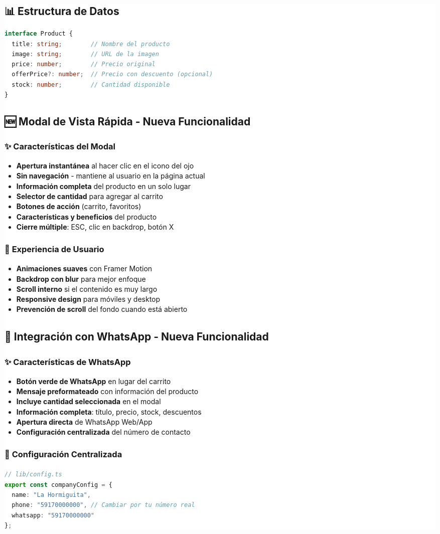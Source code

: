 ## 📊 Estructura de Datos

```typescript
interface Product {
  title: string;        // Nombre del producto
  image: string;        // URL de la imagen
  price: number;        // Precio original
  offerPrice?: number;  // Precio con descuento (opcional)
  stock: number;        // Cantidad disponible
}
```

## 🆕 **Modal de Vista Rápida - Nueva Funcionalidad**

### ✨ **Características del Modal**
- **Apertura instantánea** al hacer clic en el icono del ojo
- **Sin navegación** - mantiene al usuario en la página actual
- **Información completa** del producto en un solo lugar
- **Selector de cantidad** para agregar al carrito
- **Botones de acción** (carrito, favoritos)
- **Características y beneficios** del producto
- **Cierre múltiple**: ESC, clic en backdrop, botón X

### 🎨 **Experiencia de Usuario**
- **Animaciones suaves** con Framer Motion
- **Backdrop con blur** para mejor enfoque
- **Scroll interno** si el contenido es muy largo
- **Responsive design** para móviles y desktop
- **Prevención de scroll** del fondo cuando está abierto

## 📱 **Integración con WhatsApp - Nueva Funcionalidad**

### ✨ **Características de WhatsApp**
- **Botón verde de WhatsApp** en lugar del carrito
- **Mensaje preformateado** con información del producto
- **Incluye cantidad seleccionada** en el modal
- **Información completa**: título, precio, stock, descuentos
- **Apertura directa** de WhatsApp Web/App
- **Configuración centralizada** del número de contacto

### 🔧 **Configuración Centralizada**
```typescript
// lib/config.ts
export const companyConfig = {
  name: "La Hormiguita",
  phone: "59170000000", // Cambiar por tu número real
  whatsapp: "59170000000"
};
```

